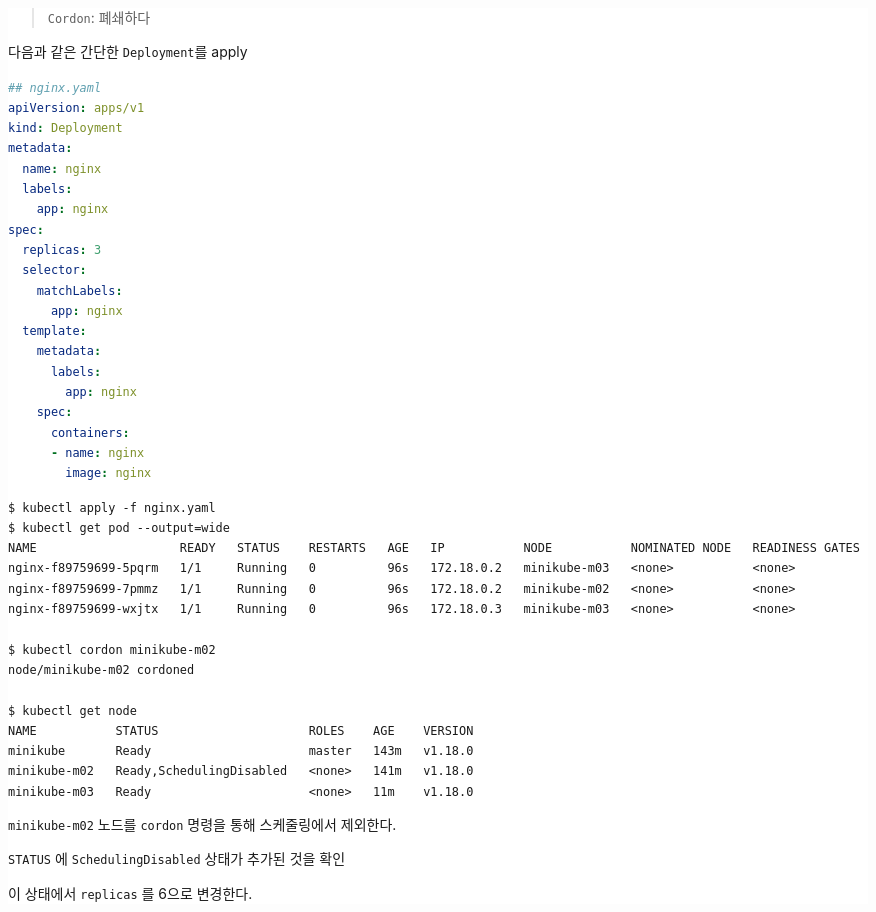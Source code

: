 > `Cordon`: 폐쇄하다  

다음과 같은 간단한 `Deployment`를 apply  

```yaml
## nginx.yaml
apiVersion: apps/v1
kind: Deployment
metadata:
  name: nginx
  labels:
    app: nginx
spec:
  replicas: 3
  selector:
    matchLabels:
      app: nginx
  template:
    metadata:
      labels:
        app: nginx
    spec:
      containers:
      - name: nginx
        image: nginx
```

```
$ kubectl apply -f nginx.yaml
$ kubectl get pod --output=wide
NAME                    READY   STATUS    RESTARTS   AGE   IP           NODE           NOMINATED NODE   READINESS GATES
nginx-f89759699-5pqrm   1/1     Running   0          96s   172.18.0.2   minikube-m03   <none>           <none>
nginx-f89759699-7pmmz   1/1     Running   0          96s   172.18.0.2   minikube-m02   <none>           <none>
nginx-f89759699-wxjtx   1/1     Running   0          96s   172.18.0.3   minikube-m03   <none>           <none>

$ kubectl cordon minikube-m02
node/minikube-m02 cordoned

$ kubectl get node
NAME           STATUS                     ROLES    AGE    VERSION
minikube       Ready                      master   143m   v1.18.0
minikube-m02   Ready,SchedulingDisabled   <none>   141m   v1.18.0
minikube-m03   Ready                      <none>   11m    v1.18.0
```

`minikube-m02` 노드를 `cordon` 명령을 통해 스케줄링에서 제외한다.  

`STATUS` 에 `SchedulingDisabled` 상태가 추가된 것을 확인  

이 상태에서 `replicas` 를 6으로 변경한다.  
